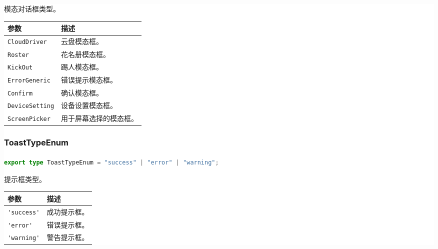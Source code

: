 模态对话框类型。

| 参数            | 描述                   |
| :-------------- | :--------------------- |
| `CloudDriver`   | 云盘模态框。           |
| `Roster`        | 花名册模态框。         |
| `KickOut`       | 踢人模态框。           |
| `ErrorGeneric`  | 错误提示模态框。       |
| `Confirm`       | 确认模态框。           |
| `DeviceSetting` | 设备设置模态框。       |
| `ScreenPicker`  | 用于屏幕选择的模态框。 |

### ToastTypeEnum

```typescript
export type ToastTypeEnum = "success" | "error" | "warning";
```

提示框类型。

| 参数        | 描述         |
| :---------- | :----------- |
| `'success'` | 成功提示框。 |
| `'error'`   | 错误提示框。 |
| `'warning'` | 警告提示框。 |
